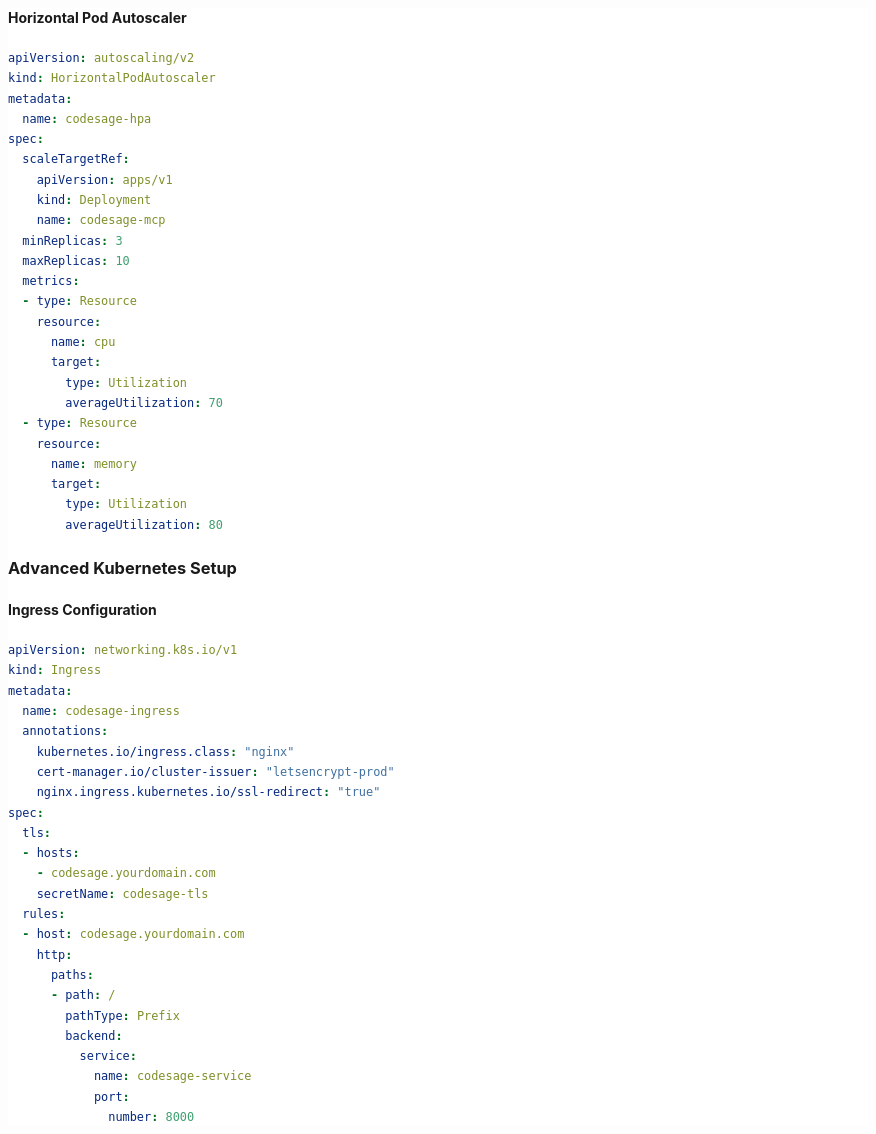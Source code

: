#### Horizontal Pod Autoscaler
```yaml
apiVersion: autoscaling/v2
kind: HorizontalPodAutoscaler
metadata:
  name: codesage-hpa
spec:
  scaleTargetRef:
    apiVersion: apps/v1
    kind: Deployment
    name: codesage-mcp
  minReplicas: 3
  maxReplicas: 10
  metrics:
  - type: Resource
    resource:
      name: cpu
      target:
        type: Utilization
        averageUtilization: 70
  - type: Resource
    resource:
      name: memory
      target:
        type: Utilization
        averageUtilization: 80
```

### Advanced Kubernetes Setup

#### Ingress Configuration
```yaml
apiVersion: networking.k8s.io/v1
kind: Ingress
metadata:
  name: codesage-ingress
  annotations:
    kubernetes.io/ingress.class: "nginx"
    cert-manager.io/cluster-issuer: "letsencrypt-prod"
    nginx.ingress.kubernetes.io/ssl-redirect: "true"
spec:
  tls:
  - hosts:
    - codesage.yourdomain.com
    secretName: codesage-tls
  rules:
  - host: codesage.yourdomain.com
    http:
      paths:
      - path: /
        pathType: Prefix
        backend:
          service:
            name: codesage-service
            port:
              number: 8000
```
